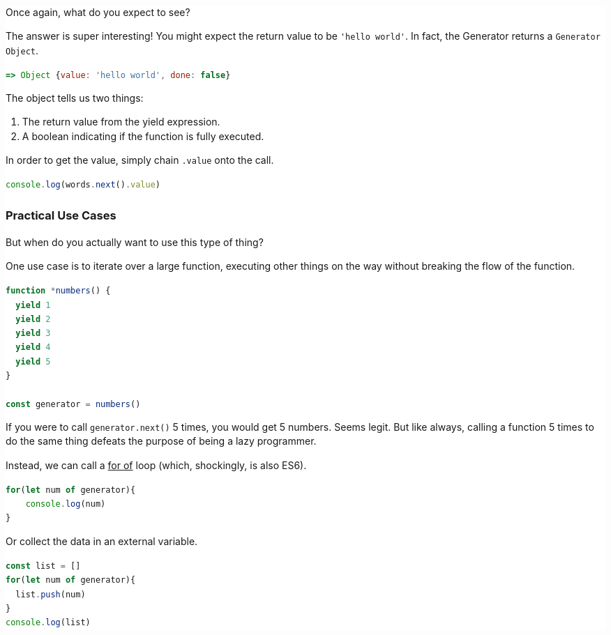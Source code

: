Once again, what do you expect to see?  

The answer is super interesting! You might expect the return value to be `'hello world'`. In fact, the Generator returns a `Generator Object`.

```js
=> Object {value: 'hello world', done: false}
```  

The object tells us two things:  
1. The return value from the yield expression.  
2. A boolean indicating if the function is fully executed.  

In order to get the value, simply chain `.value` onto the call.  

```js
console.log(words.next().value)
```

### Practical Use Cases

But when do you actually want to use this type of thing?  

One use case is to iterate over a large function, executing other things on the way without breaking the flow of the function.

```js
function *numbers() {
  yield 1
  yield 2
  yield 3
  yield 4
  yield 5
}

const generator = numbers()
```

If you were to call `generator.next()` 5 times, you would get 5 numbers. Seems legit. But like always, calling a function 5 times to do the same thing defeats the purpose of being a lazy programmer.  

Instead, we can call a [for of](https://developer.mozilla.org/en-US/docs/Web/JavaScript/Reference/Statements/for...of) loop (which, shockingly, is also ES6).

```js
for(let num of generator){
	console.log(num)
}
```

Or collect the data in an external variable.  

```js
const list = []
for(let num of generator){
  list.push(num)
}
console.log(list)
```
